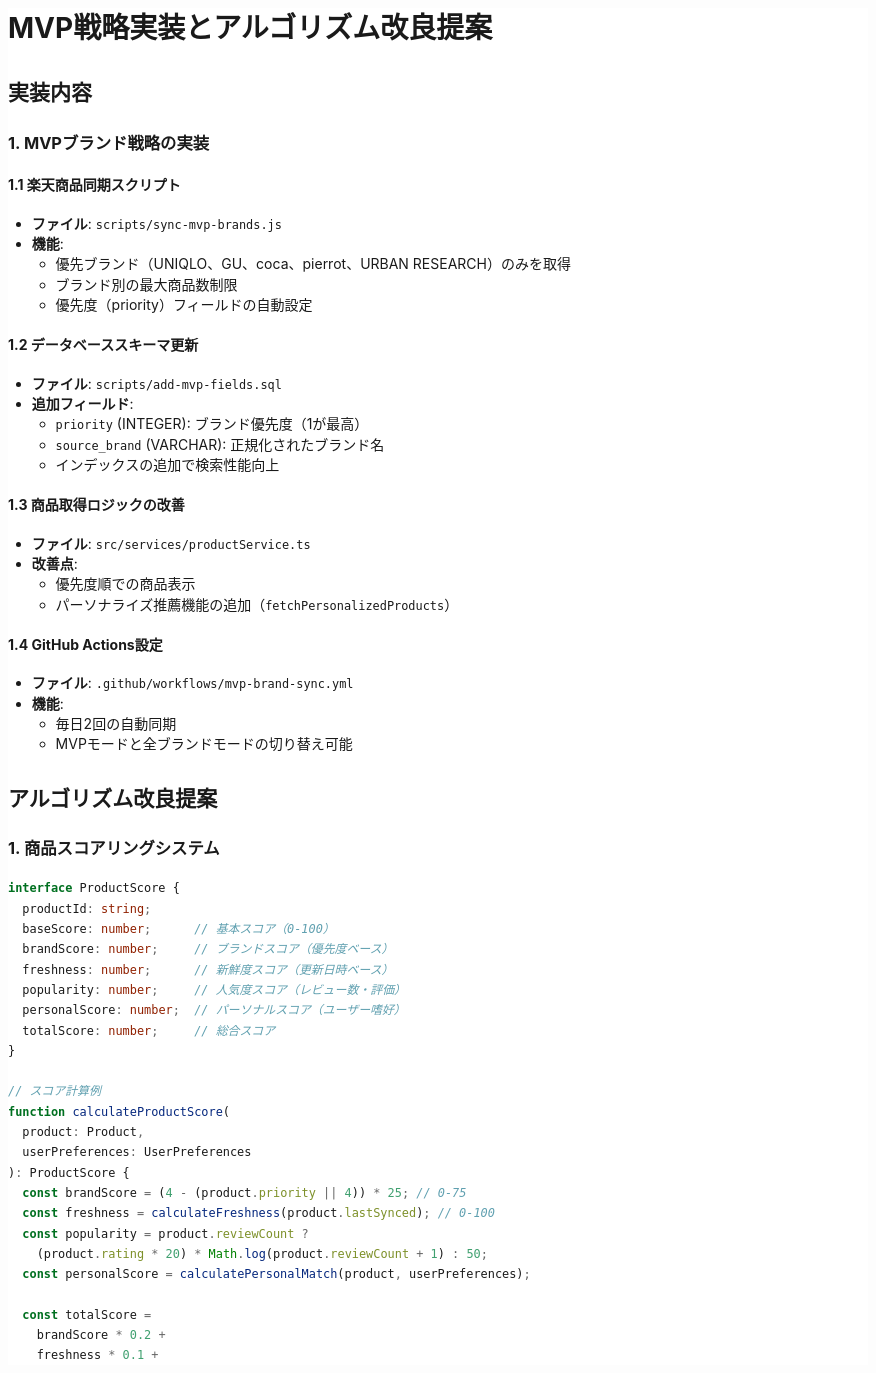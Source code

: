 # MVP戦略実装とアルゴリズム改良提案

## 実装内容

### 1. MVPブランド戦略の実装

#### 1.1 楽天商品同期スクリプト
- **ファイル**: `scripts/sync-mvp-brands.js`
- **機能**: 
  - 優先ブランド（UNIQLO、GU、coca、pierrot、URBAN RESEARCH）のみを取得
  - ブランド別の最大商品数制限
  - 優先度（priority）フィールドの自動設定

#### 1.2 データベーススキーマ更新
- **ファイル**: `scripts/add-mvp-fields.sql`
- **追加フィールド**:
  - `priority` (INTEGER): ブランド優先度（1が最高）
  - `source_brand` (VARCHAR): 正規化されたブランド名
  - インデックスの追加で検索性能向上

#### 1.3 商品取得ロジックの改善
- **ファイル**: `src/services/productService.ts`
- **改善点**:
  - 優先度順での商品表示
  - パーソナライズ推薦機能の追加（`fetchPersonalizedProducts`）

#### 1.4 GitHub Actions設定
- **ファイル**: `.github/workflows/mvp-brand-sync.yml`
- **機能**:
  - 毎日2回の自動同期
  - MVPモードと全ブランドモードの切り替え可能

## アルゴリズム改良提案

### 1. 商品スコアリングシステム

```typescript
interface ProductScore {
  productId: string;
  baseScore: number;      // 基本スコア（0-100）
  brandScore: number;     // ブランドスコア（優先度ベース）
  freshness: number;      // 新鮮度スコア（更新日時ベース）
  popularity: number;     // 人気度スコア（レビュー数・評価）
  personalScore: number;  // パーソナルスコア（ユーザー嗜好）
  totalScore: number;     // 総合スコア
}

// スコア計算例
function calculateProductScore(
  product: Product, 
  userPreferences: UserPreferences
): ProductScore {
  const brandScore = (4 - (product.priority || 4)) * 25; // 0-75
  const freshness = calculateFreshness(product.lastSynced); // 0-100
  const popularity = product.reviewCount ? 
    (product.rating * 20) * Math.log(product.reviewCount + 1) : 50;
  const personalScore = calculatePersonalMatch(product, userPreferences);
  
  const totalScore = 
    brandScore * 0.2 + 
    freshness * 0.1 + 
```